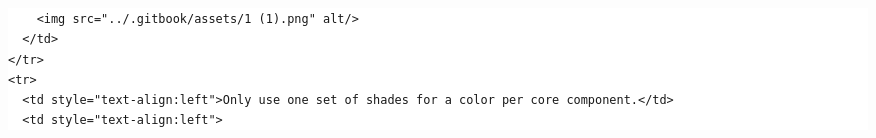         <img src="../.gitbook/assets/1 (1).png" alt/>
      </td>
    </tr>
    <tr>
      <td style="text-align:left">Only use one set of shades for a color per core component.</td>
      <td style="text-align:left">
